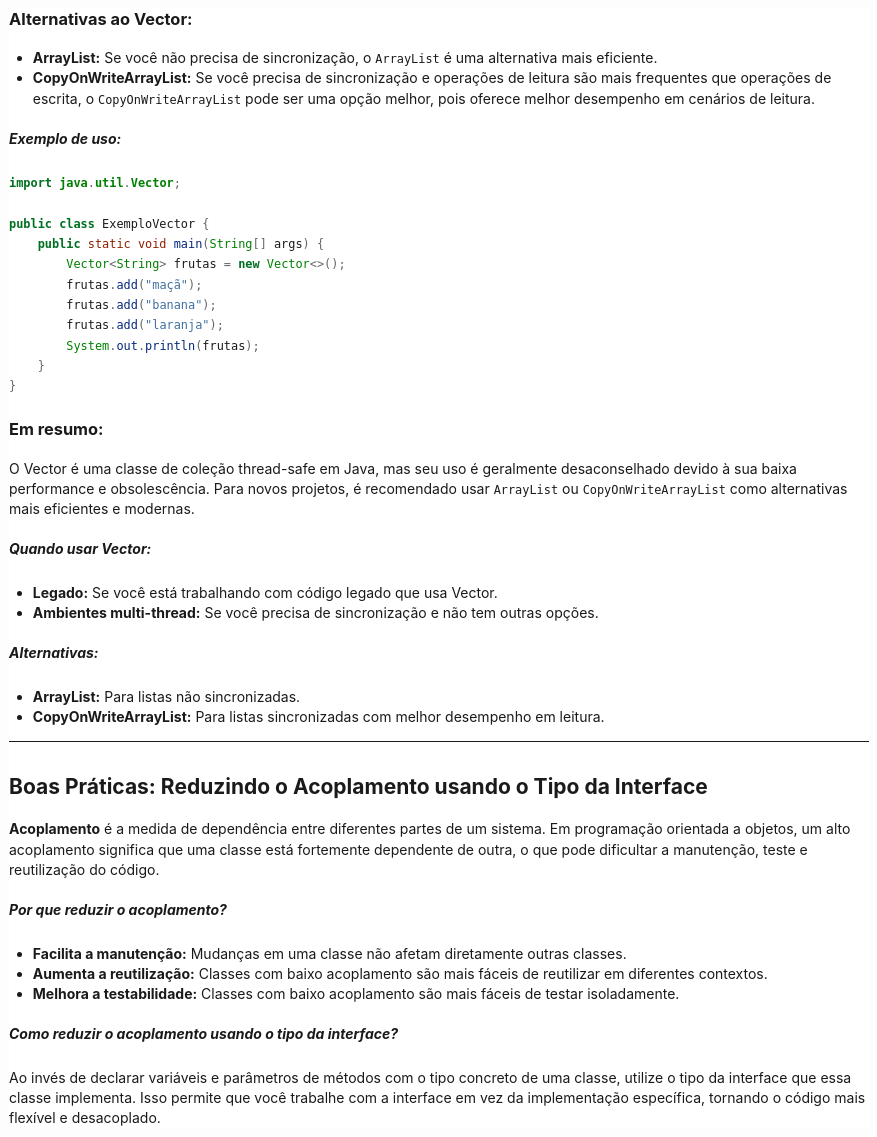 ### Alternativas ao Vector:
- **ArrayList:** Se você não precisa de sincronização, o `ArrayList` é uma alternativa mais eficiente.
- **CopyOnWriteArrayList:** Se você precisa de sincronização e operações de leitura são mais frequentes que operações de escrita, o `CopyOnWriteArrayList` pode ser uma opção melhor, pois oferece melhor desempenho em cenários de leitura.

##### Exemplo de uso:
```java title:ExemploVector.java
import java.util.Vector;

public class ExemploVector {
    public static void main(String[] args) {
        Vector<String> frutas = new Vector<>();
        frutas.add("maçã");
        frutas.add("banana");
        frutas.add("laranja");   
        System.out.println(frutas);   
    }
}
```

### Em resumo:
O Vector é uma classe de coleção thread-safe em Java, mas seu uso é geralmente desaconselhado devido à sua baixa performance e obsolescência. Para novos projetos, é recomendado usar `ArrayList` ou `CopyOnWriteArrayList` como alternativas mais eficientes e modernas.

##### Quando usar Vector:
- **Legado:** Se você está trabalhando com código legado que usa Vector.
- **Ambientes multi-thread:** Se você precisa de sincronização e não tem outras opções.

##### Alternativas:
- **ArrayList:** Para listas não sincronizadas.
- **CopyOnWriteArrayList:** Para listas sincronizadas com melhor desempenho em leitura.

---
## Boas Práticas: Reduzindo o Acoplamento usando o Tipo da Interface
**Acoplamento** é a medida de dependência entre diferentes partes de um sistema. Em programação orientada a objetos, um alto acoplamento significa que uma classe está fortemente dependente de outra, o que pode dificultar a manutenção, teste e reutilização do código.

##### Por que reduzir o acoplamento?
- **Facilita a manutenção:** Mudanças em uma classe não afetam diretamente outras classes.
- **Aumenta a reutilização:** Classes com baixo acoplamento são mais fáceis de reutilizar em diferentes contextos.
- **Melhora a testabilidade:** Classes com baixo acoplamento são mais fáceis de testar isoladamente.

##### Como reduzir o acoplamento usando o tipo da interface?
Ao invés de declarar variáveis e parâmetros de métodos com o tipo concreto de uma classe, utilize o tipo da interface que essa classe implementa. Isso permite que você trabalhe com a interface em vez da implementação específica, tornando o código mais flexível e desacoplado.
